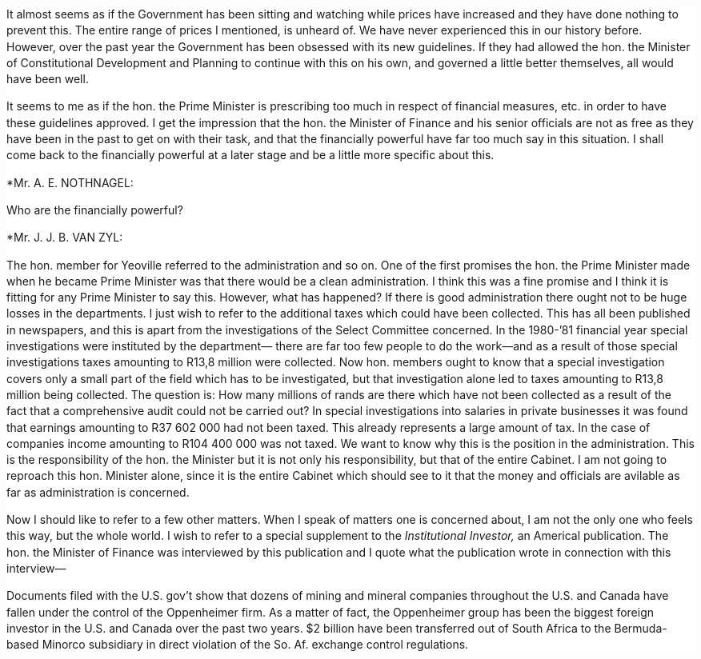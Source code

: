 <p>It almost seems as if the Government has been sitting and watching while prices have increased and they have done nothing to prevent this. The entire range of prices I mentioned, is unheard of. We have never experienced this in our history before. However, over the past year the Government has been obsessed with its new guidelines. If they had allowed the hon. the Minister of Constitutional Development and Planning to continue with this on his own, and governed a little better themselves, all would have been well.</p>

<p>It seems to me as if the hon. the Prime Minister is prescribing too much in respect of financial measures, etc. in order to have these guidelines approved. I get the impression that the hon. the Minister of Finance and his senior officials are not as free as they have been in the past to get on with their task, and that the financially powerful have far too much say in this situation. I shall come back to the financially powerful at a later stage and be a little more specific about this.</p>

</speech>

<speech by="#nothnagel">

<from>*Mr. <person refersTo="hansard_za">A. E. NOTHNAGEL</person>:</from>

<p>Who are the financially powerful?</p>

</speech>

<speech by="#van_zyl">

<from>*Mr. <person refersTo="hansard_za">J. J. B. VAN ZYL</person>:</from>

<p>The hon. member for Yeoville referred to the administration and so on. One of the first promises the hon. the Prime Minister made when he became Prime Minister was that there would be a clean administration. I think this was a fine promise and I think it is fitting for any Prime Minister to say this. However, what has happened? If there is good administration there ought not to be huge losses in the departments. I just wish to refer to the additional taxes which could have been collected. This has all been published in newspapers, and this is apart from the investigations of the Select Committee concerned. In the 1980-&#x2019;81 financial year special investigations were instituted by the department&#x2014; there are far too few people to do the work&#x2014;and as a result of those special investigations taxes amounting to R13,8 million were collected. Now hon. members ought to know that a special investigation covers only a small part of the field which has to be investigated, but that investigation alone led to taxes amounting to R13,8 million being collected. The question is: How many millions of rands are there which have not been collected as a result of the fact that a comprehensive audit could not be carried out? In special investigations into salaries in private businesses it was found that earnings amounting to R37 602 000 had not been taxed. This already represents a large amount of tax. In the case of companies income amounting to R104 400 000 was not taxed. We want to know why this is the position in the administration. This is the responsibility of the hon. the Minister but it is not only his responsibility, but that of the entire Cabinet. I am not going to reproach this hon. Minister alone, since it is the entire Cabinet which should see to it that the money and officials are avilable as far as administration is concerned.</p>

<p>Now I should like to refer to a few other matters. When I speak of matters one is concerned about, I am not the only one who feels this way, but the whole world. I wish to refer to a special supplement to the <i>Institutional Investor,</i> an Americal publication. The hon. the Minister of Finance was interviewed by this publication and I quote what the publication wrote in connection with this interview&#x2014;</p>

<block name="quote">Documents filed with the U.S. gov&#x2019;t show that dozens of mining and mineral companies throughout the U.S. and Canada have fallen under the control of the Oppenheimer firm. As a matter of fact, the Oppenheimer group has been the biggest foreign investor in the U.S. and Canada over the past two years. $2 billion have been transferred out of South Africa to the Bermuda-based Minorco subsidiary in direct violation of the So. Af. exchange control regulations.</block>
